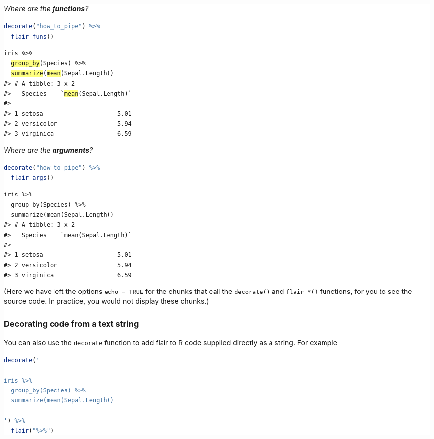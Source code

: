 *Where are the **functions**?*


```r
decorate("how_to_pipe") %>% 
  flair_funs()
```




<pre class='prettyprint'><code>iris %>%<br>&nbsp;&nbsp;<span style='background-color:#ffff7f'>group_by</span>(Species) %>%<br>&nbsp;&nbsp;<span style='background-color:#ffff7f'>summarize</span>(<span style='background-color:#ffff7f'>mean</span>(Sepal.Length))<br>#> # A tibble: 3 x 2<br>#> &nbsp;&nbsp;Species &nbsp;&nbsp;&nbsp;`<span style='background-color:#ffff7f'>mean</span>(Sepal.Length)`<br>#> &nbsp;&nbsp;<fct> &nbsp;&nbsp;&nbsp;&nbsp;&nbsp;&nbsp;&nbsp;&nbsp;&nbsp;&nbsp;&nbsp;&nbsp;&nbsp;&nbsp;&nbsp;&nbsp;&nbsp;&nbsp;&nbsp;&nbsp;<dbl><br>#> 1 setosa &nbsp;&nbsp;&nbsp;&nbsp;&nbsp;&nbsp;&nbsp;&nbsp;&nbsp;&nbsp;&nbsp;&nbsp;&nbsp;&nbsp;&nbsp;&nbsp;&nbsp;&nbsp;&nbsp;&nbsp;5.01<br>#> 2 versicolor &nbsp;&nbsp;&nbsp;&nbsp;&nbsp;&nbsp;&nbsp;&nbsp;&nbsp;&nbsp;&nbsp;&nbsp;&nbsp;&nbsp;&nbsp;&nbsp;5.94<br>#> 3 virginica &nbsp;&nbsp;&nbsp;&nbsp;&nbsp;&nbsp;&nbsp;&nbsp;&nbsp;&nbsp;&nbsp;&nbsp;&nbsp;&nbsp;&nbsp;&nbsp;&nbsp;6.59</code></pre>

*Where are the **arguments**?*


```r
decorate("how_to_pipe") %>% 
  flair_args()
```




<pre class='prettyprint'><code>iris %>%<br>&nbsp;&nbsp;group_by(Species) %>%<br>&nbsp;&nbsp;summarize(mean(Sepal.Length))<br>#> # A tibble: 3 x 2<br>#> &nbsp;&nbsp;Species &nbsp;&nbsp;&nbsp;`mean(Sepal.Length)`<br>#> &nbsp;&nbsp;<fct> &nbsp;&nbsp;&nbsp;&nbsp;&nbsp;&nbsp;&nbsp;&nbsp;&nbsp;&nbsp;&nbsp;&nbsp;&nbsp;&nbsp;&nbsp;&nbsp;&nbsp;&nbsp;&nbsp;&nbsp;<dbl><br>#> 1 setosa &nbsp;&nbsp;&nbsp;&nbsp;&nbsp;&nbsp;&nbsp;&nbsp;&nbsp;&nbsp;&nbsp;&nbsp;&nbsp;&nbsp;&nbsp;&nbsp;&nbsp;&nbsp;&nbsp;&nbsp;5.01<br>#> 2 versicolor &nbsp;&nbsp;&nbsp;&nbsp;&nbsp;&nbsp;&nbsp;&nbsp;&nbsp;&nbsp;&nbsp;&nbsp;&nbsp;&nbsp;&nbsp;&nbsp;5.94<br>#> 3 virginica &nbsp;&nbsp;&nbsp;&nbsp;&nbsp;&nbsp;&nbsp;&nbsp;&nbsp;&nbsp;&nbsp;&nbsp;&nbsp;&nbsp;&nbsp;&nbsp;&nbsp;6.59</code></pre>

(Here we have left the options `echo = TRUE` for the chunks that call the `decorate()` and `flair_*()` functions, for you to see the source code.  In practice, you would not display these chunks.)

### Decorating code from a text string

You can also use the `decorate` function to add flair to R code supplied directly as a string. For example


```r
decorate('

iris %>%
  group_by(Species) %>%
  summarize(mean(Sepal.Length))

') %>%
  flair("%>%")
```

